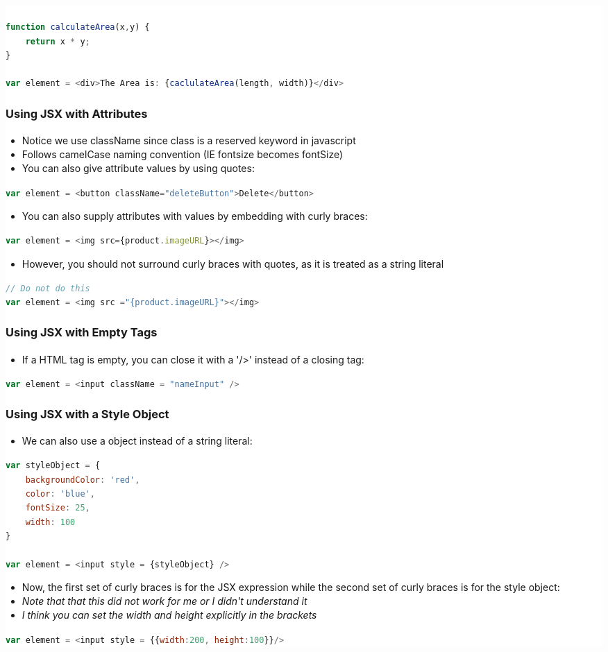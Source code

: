 ```js

function calculateArea(x,y) {
    return x * y;
}

var element = <div>The Area is: {caclulateArea(length, width)}</div>
```
  
### Using JSX with Attributes
- Notice we use className since class is a reserved keyword in javascript
- Follows camelCase naming convention (IE fontsize becomes fontSize)
- You can also give attribute values by using quotes:
```js
var element = <button className="deleteButton">Delete</button>
```
  
- You can also supply attributes with values by embedding with curly braces:
```js
var element = <img src={product.imageURL}></img>
```
  
- However, you should not surround curly braces with quotes, as it is treated as a string literal
```js
// Do not do this
var element = <img src ="{product.imageURL}"></img>
```
  
### Using JSX with Empty Tags
- If a HTML tag is empty, you can close it with a '/>' instead of a closing tag:
```js
var element = <input className = "nameInput" />
```
  
### Using JSX with a Style Object
- We can also use a object instead of a string literal:
```js
var styleObject = {
    backgroundColor: 'red',
    color: 'blue',
    fontSize: 25,
    width: 100
}

var element = <input style = {styleObject} />
```
  
- Now, the first set of curly braces is for the JSX expression while the second set of curly braces is for the style object:
- *Note that that this did not work for me or I didn't understand it*
- *I think you can set the width and height explicitly in the brackets*
```js
var element = <input style = {{width:200, height:100}}/>
```
  